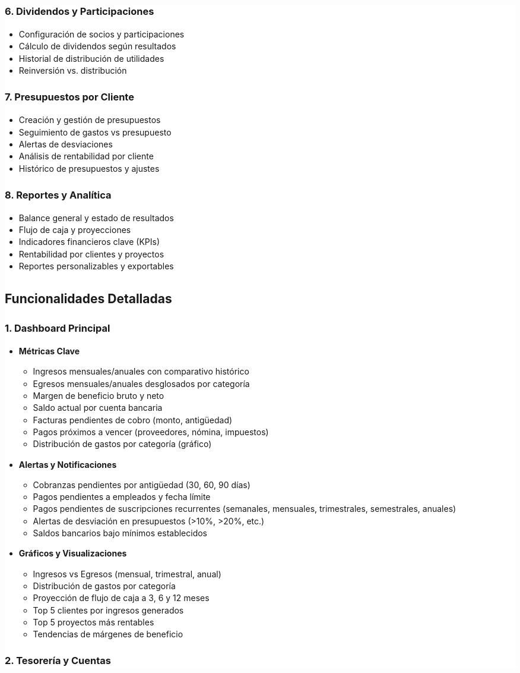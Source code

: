 ### 6. Dividendos y Participaciones
   - Configuración de socios y participaciones
   - Cálculo de dividendos según resultados
   - Historial de distribución de utilidades
   - Reinversión vs. distribución

### 7. Presupuestos por Cliente
   - Creación y gestión de presupuestos
   - Seguimiento de gastos vs presupuesto
   - Alertas de desviaciones
   - Análisis de rentabilidad por cliente
   - Histórico de presupuestos y ajustes

### 8. Reportes y Analítica
   - Balance general y estado de resultados
   - Flujo de caja y proyecciones
   - Indicadores financieros clave (KPIs)
   - Rentabilidad por clientes y proyectos
   - Reportes personalizables y exportables

## Funcionalidades Detalladas

### 1. Dashboard Principal

- **Métricas Clave**
  - Ingresos mensuales/anuales con comparativo histórico
  - Egresos mensuales/anuales desglosados por categoría
  - Margen de beneficio bruto y neto
  - Saldo actual por cuenta bancaria
  - Facturas pendientes de cobro (monto, antigüedad)
  - Pagos próximos a vencer (proveedores, nómina, impuestos)
  - Distribución de gastos por categoría (gráfico)

- **Alertas y Notificaciones**
  - Cobranzas pendientes por antigüedad (30, 60, 90 días)
  - Pagos pendientes a empleados y fecha límite
  - Pagos pendientes de suscripciones recurrentes (semanales, mensuales, trimestrales, semestrales, anuales)
  - Alertas de desviación en presupuestos (>10%, >20%, etc.)
  - Saldos bancarios bajo mínimos establecidos

- **Gráficos y Visualizaciones**
  - Ingresos vs Egresos (mensual, trimestral, anual)
  - Distribución de gastos por categoría
  - Proyección de flujo de caja a 3, 6 y 12 meses
  - Top 5 clientes por ingresos generados
  - Top 5 proyectos más rentables
  - Tendencias de márgenes de beneficio

### 2. Tesorería y Cuentas
